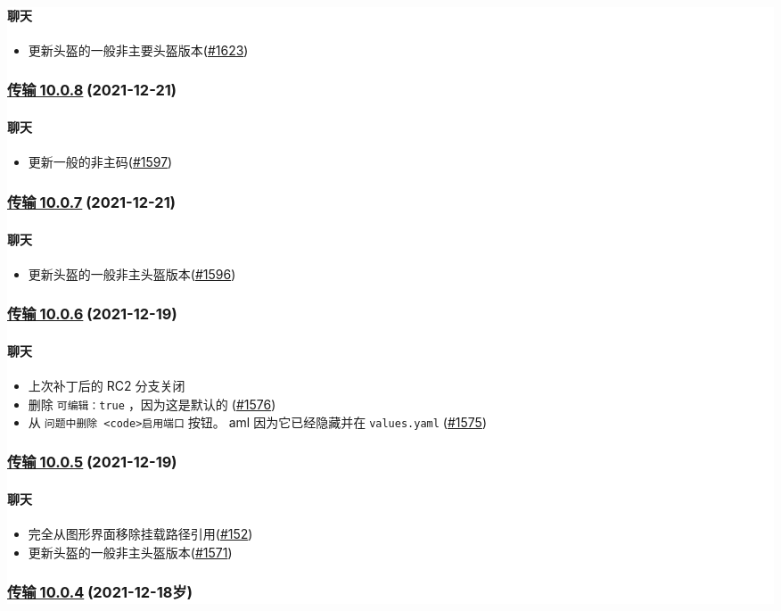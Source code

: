 #### 聊天

* 更新头盔的一般非主要头盔版本([#1623](https://github.com/truecharts/apps/issues/1623))



<a name="transmission-10.0.8"></a>

### [传输 10.0.8](https://github.com/truecharts/apps/compare/transmission-10.0.7...transmission-10.0.8) (2021-12-21)

#### 聊天

* 更新一般的非主码([#1597](https://github.com/truecharts/apps/issues/1597))



<a name="transmission-10.0.7"></a>

### [传输 10.0.7](https://github.com/truecharts/apps/compare/transmission-10.0.6...transmission-10.0.7) (2021-12-21)

#### 聊天

* 更新头盔的一般非主头盔版本([#1596](https://github.com/truecharts/apps/issues/1596))



<a name="transmission-10.0.6"></a>

### [传输 10.0.6](https://github.com/truecharts/apps/compare/transmission-10.0.5...transmission-10.0.6) (2021-12-19)

#### 聊天

* 上次补丁后的 RC2 分支关闭
* 删除 `可编辑：true` ，因为这是默认的 ([#1576](https://github.com/truecharts/apps/issues/1576))
* 从 `问题中删除 <code>启用端口` 按钮。 aml</code> 因为它已经隐藏并在 `values.yaml` ([#1575](https://github.com/truecharts/apps/issues/1575))



<a name="transmission-10.0.5"></a>

### [传输 10.0.5](https://github.com/truecharts/apps/compare/transmission-10.0.4...transmission-10.0.5) (2021-12-19)

#### 聊天

* 完全从图形界面移除挂载路径引用([#152](https://github.com/truecharts/apps/issues/1572))
* 更新头盔的一般非主头盔版本([#1571](https://github.com/truecharts/apps/issues/1571))



<a name="transmission-10.0.4"></a>

### [传输 10.0.4](https://github.com/truecharts/apps/compare/transmission-10.0.3...transmission-10.0.4) (2021-12-18岁)
